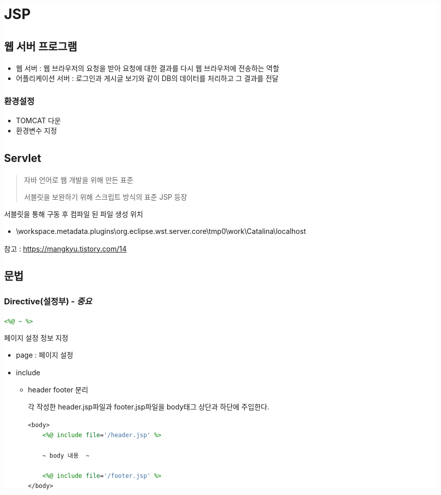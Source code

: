 # JSP

## 웹 서버 프로그램

- 웹 서버 : 웹 브라우저의 요청을 받아 요청에 대한 결과를 다시 웹 브라우저에 전송하는 역할
- 어플리케이션 서버 :  로그인과 게시글 보기와 같이 DB의 데이터를 처리하고 그 결과를 전달



### 환경설정

- TOMCAT 다운
- 환경변수 지정



## Servlet

> 자바 언어로 웹 개발을 위해 만든 표준
>
> 서블릿을 보완하기 위해 스크립트 방식의 표준 JSP 등장

서블릿을 통해 구동 후 컴파일 된 파일 생성 위치

- \workspace\.metadata\.plugins\org.eclipse.wst.server.core\tmp0\work\Catalina\localhost

참고 : https://mangkyu.tistory.com/14



## 문법

### Directive(설정부) - *중요*

```jsp
<%@ ~ %>
```

페이지 설정 정보 지정

- page : 페이지 설정

- include

  - header footer 분리

    각 작성한 header.jsp파일과 footer.jsp파일을 body태그 상단과 하단에 주입한다.

    

    ```jsp
    <body>
        <%@ include file='/header.jsp' %>
        
        ~ body 내용  ~
        
        <%@ include file='/footer.jsp' %>
    </body>
    ```
